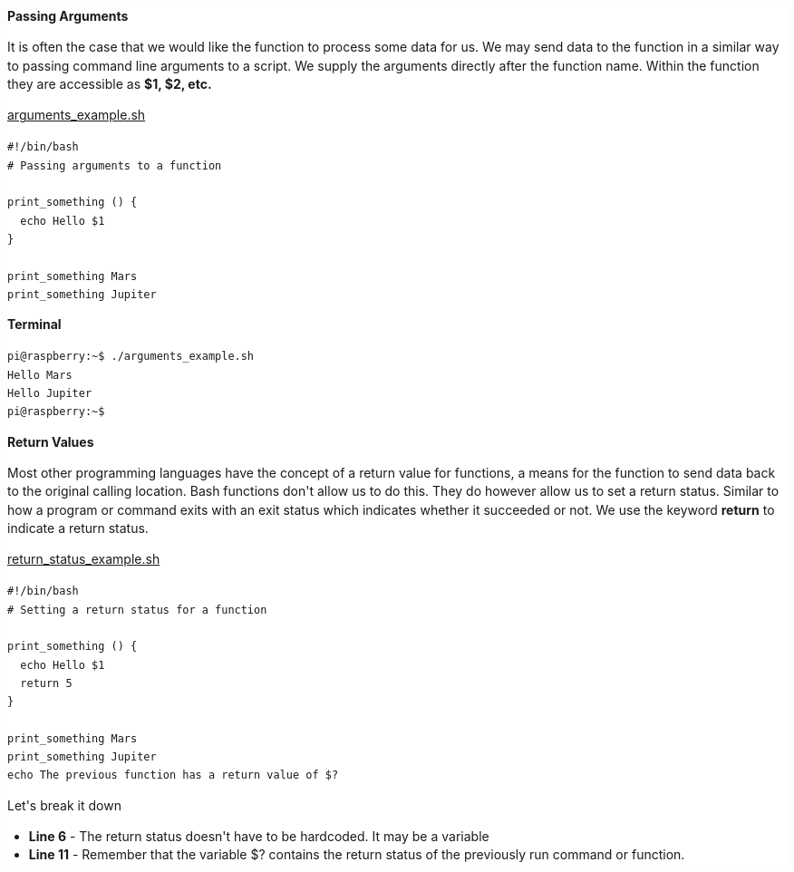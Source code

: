 **Passing Arguments**

It is often the case that we would like the function to process some data for us. We may send data to the function in a similar way to passing command line arguments to a script. We supply the arguments directly after the function name. Within the function they are accessible as **$1, $2, etc.**

[arguments_example.sh](scripts/arguments_example.sh)
```
#!/bin/bash
# Passing arguments to a function

print_something () {
  echo Hello $1
}

print_something Mars
print_something Jupiter
```

**Terminal**
```
pi@raspberry:~$ ./arguments_example.sh
Hello Mars
Hello Jupiter
pi@raspberry:~$ 
```

**Return Values**

Most other programming languages have the concept of a return value for functions, a means for the function to send data back to the original calling location. Bash functions don't allow us to do this. They do however allow us to set a return status. Similar to how a program or command exits with an exit status which indicates whether it succeeded or not. We use the keyword **return** to indicate a return status.

[return_status_example.sh](scripts/return_status_example.sh)
```
#!/bin/bash
# Setting a return status for a function

print_something () {
  echo Hello $1
  return 5
}

print_something Mars
print_something Jupiter
echo The previous function has a return value of $?
```

Let's break it down

+ **Line 6** - The return status doesn't have to be hardcoded. It may be a variable
+ **Line 11** - Remember that the variable $? contains the return status of the previously run command or function.
